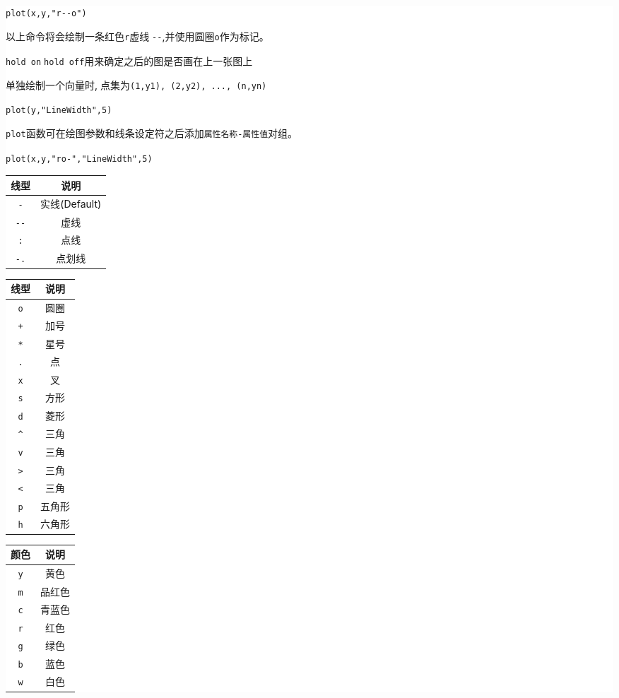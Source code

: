 `plot(x,y,"r--o")`

以上命令将会绘制一条红色`r`虚线 `--`,并使用圆圈`o`作为标记。

`hold on` `hold off`用来确定之后的图是否画在上一张图上

单独绘制一个向量时, 点集为`(1,y1), (2,y2), ..., (n,yn)`

`plot(y,"LineWidth",5)`

`plot`函数可在绘图参数和线条设定符之后添加`属性名称-属性值`对组。

`plot(x,y,"ro-","LineWidth",5)`

| 线型 | 说明 |
| :-: | :-: |
| `-` | 实线(Default) |
| `--` | 虚线 |
| `:` | 点线 |
| `-.` | 点划线 |

| 线型 | 说明 |
| :-: | :-: |
| `o` | 圆圈 |
| `+` | 加号 |
| `*` | 星号 |
| `.` | 点 |
| `x` | 叉 |
| `s` | 方形 |
| `d` | 菱形 |
| `^` | 三角 |
| `v` | 三角 |
| `>` | 三角 |
| `<` | 三角 |
| `p` | 五角形 |
| `h` | 六角形 |

| 颜色 | 说明 |
| :-: | :-: |
| `y` | 黄色 |
| `m` | 品红色 |
| `c` | 青蓝色 |
| `r` | 红色 |
| `g` | 绿色 |
| `b` | 蓝色 |
| `w` | 白色 |